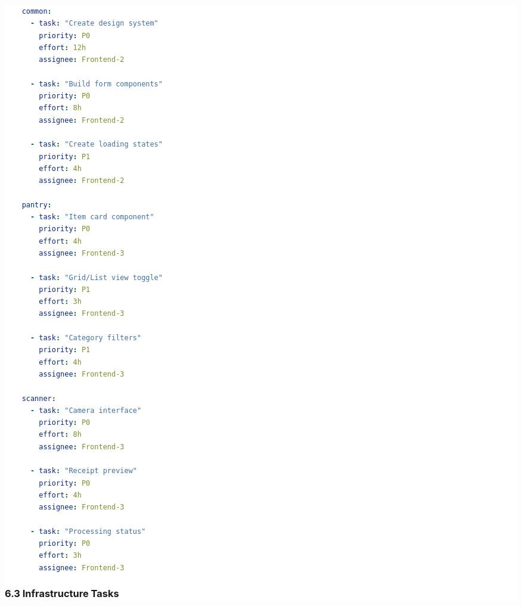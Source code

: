 ```yaml
    common:
      - task: "Create design system"
        priority: P0
        effort: 12h
        assignee: Frontend-2
        
      - task: "Build form components"
        priority: P0
        effort: 8h
        assignee: Frontend-2
        
      - task: "Create loading states"
        priority: P1
        effort: 4h
        assignee: Frontend-2
        
    pantry:
      - task: "Item card component"
        priority: P0
        effort: 4h
        assignee: Frontend-3
        
      - task: "Grid/List view toggle"
        priority: P1
        effort: 3h
        assignee: Frontend-3
        
      - task: "Category filters"
        priority: P1
        effort: 4h
        assignee: Frontend-3
        
    scanner:
      - task: "Camera interface"
        priority: P0
        effort: 8h
        assignee: Frontend-3
        
      - task: "Receipt preview"
        priority: P0
        effort: 4h
        assignee: Frontend-3
        
      - task: "Processing status"
        priority: P0
        effort: 3h
        assignee: Frontend-3
```

### 6.3 Infrastructure Tasks

